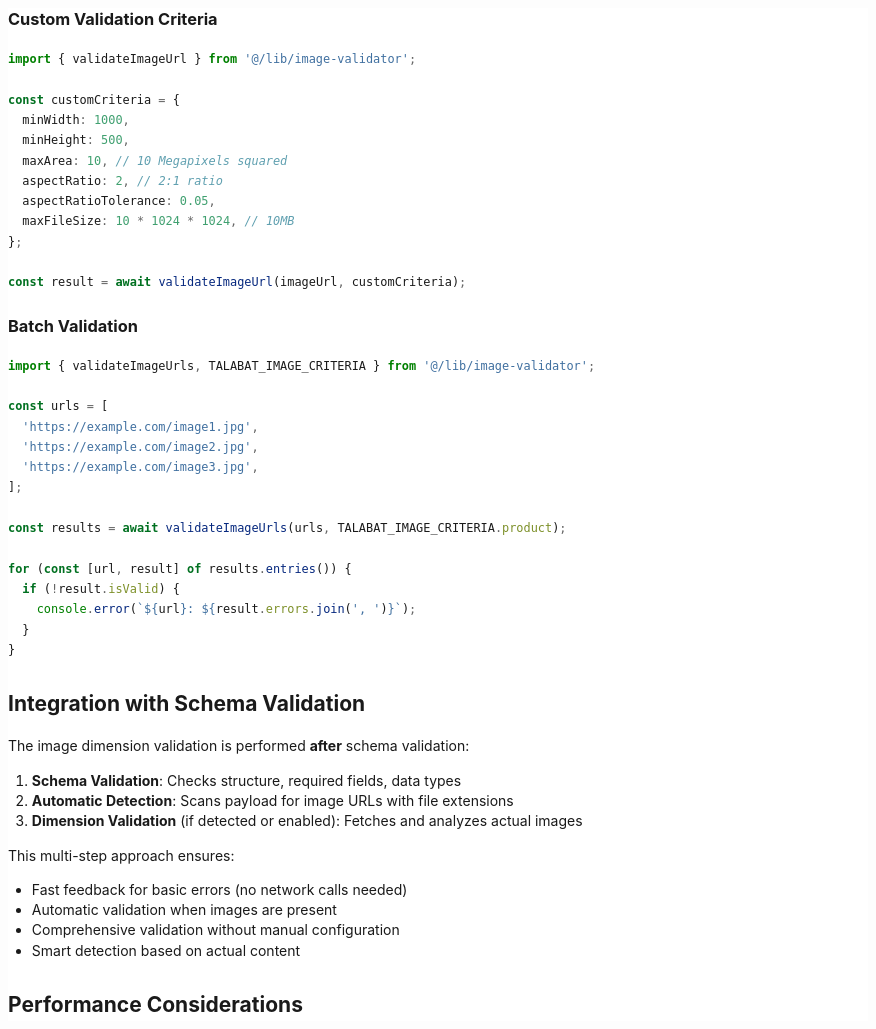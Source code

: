### Custom Validation Criteria

```typescript
import { validateImageUrl } from '@/lib/image-validator';

const customCriteria = {
  minWidth: 1000,
  minHeight: 500,
  maxArea: 10, // 10 Megapixels squared
  aspectRatio: 2, // 2:1 ratio
  aspectRatioTolerance: 0.05,
  maxFileSize: 10 * 1024 * 1024, // 10MB
};

const result = await validateImageUrl(imageUrl, customCriteria);
```

### Batch Validation

```typescript
import { validateImageUrls, TALABAT_IMAGE_CRITERIA } from '@/lib/image-validator';

const urls = [
  'https://example.com/image1.jpg',
  'https://example.com/image2.jpg',
  'https://example.com/image3.jpg',
];

const results = await validateImageUrls(urls, TALABAT_IMAGE_CRITERIA.product);

for (const [url, result] of results.entries()) {
  if (!result.isValid) {
    console.error(`${url}: ${result.errors.join(', ')}`);
  }
}
```

## Integration with Schema Validation

The image dimension validation is performed **after** schema validation:

1. **Schema Validation**: Checks structure, required fields, data types
2. **Automatic Detection**: Scans payload for image URLs with file extensions
3. **Dimension Validation** (if detected or enabled): Fetches and analyzes actual images

This multi-step approach ensures:
- Fast feedback for basic errors (no network calls needed)
- Automatic validation when images are present
- Comprehensive validation without manual configuration
- Smart detection based on actual content

## Performance Considerations
